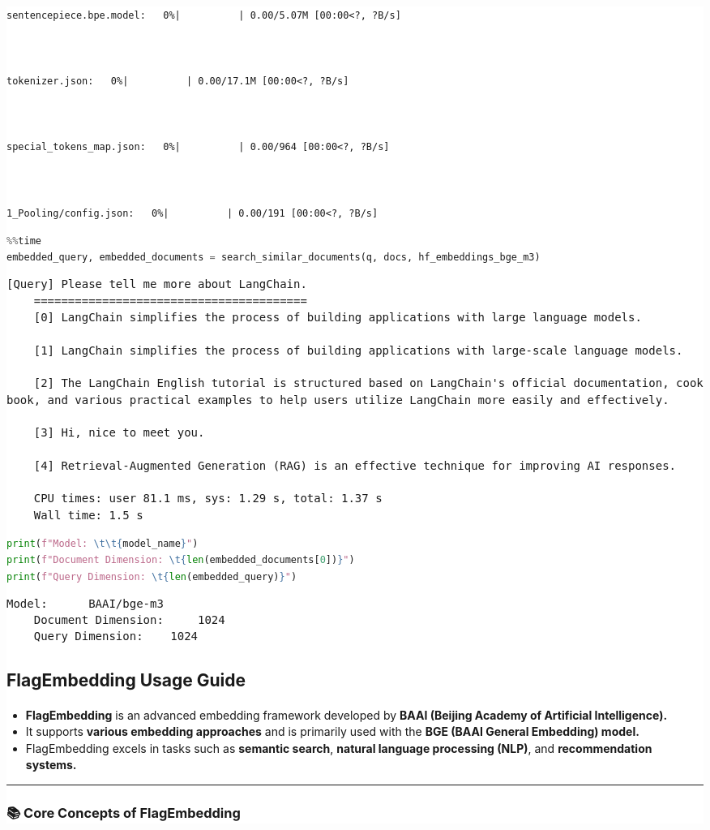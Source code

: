     sentencepiece.bpe.model:   0%|          | 0.00/5.07M [00:00<?, ?B/s]



    tokenizer.json:   0%|          | 0.00/17.1M [00:00<?, ?B/s]



    special_tokens_map.json:   0%|          | 0.00/964 [00:00<?, ?B/s]



    1_Pooling/config.json:   0%|          | 0.00/191 [00:00<?, ?B/s]


```python
%%time
embedded_query, embedded_documents = search_similar_documents(q, docs, hf_embeddings_bge_m3)
```

<pre class="custom">[Query] Please tell me more about LangChain.
    ========================================
    [0] LangChain simplifies the process of building applications with large language models.
    
    [1] LangChain simplifies the process of building applications with large-scale language models.
    
    [2] The LangChain English tutorial is structured based on LangChain's official documentation, cookbook, and various practical examples to help users utilize LangChain more easily and effectively.
    
    [3] Hi, nice to meet you.
    
    [4] Retrieval-Augmented Generation (RAG) is an effective technique for improving AI responses.
    
    CPU times: user 81.1 ms, sys: 1.29 s, total: 1.37 s
    Wall time: 1.5 s
</pre>

```python
print(f"Model: \t\t{model_name}")
print(f"Document Dimension: \t{len(embedded_documents[0])}")
print(f"Query Dimension: \t{len(embedded_query)}")
```

<pre class="custom">Model: 		BAAI/bge-m3
    Document Dimension: 	1024
    Query Dimension: 	1024
</pre>

## FlagEmbedding Usage Guide

- **FlagEmbedding** is an advanced embedding framework developed by **BAAI (Beijing Academy of Artificial Intelligence).**
- It supports **various embedding approaches** and is primarily used with the **BGE (BAAI General Embedding) model.**
- FlagEmbedding excels in tasks such as **semantic search**, **natural language processing (NLP)**, and **recommendation systems.**

---

### 📚 **Core Concepts of FlagEmbedding**
